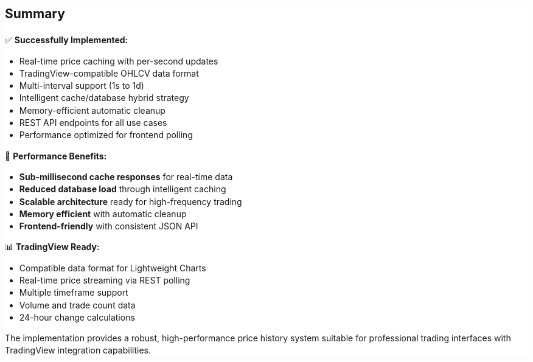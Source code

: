 ## Summary

✅ **Successfully Implemented:**
- Real-time price caching with per-second updates
- TradingView-compatible OHLCV data format
- Multi-interval support (1s to 1d)
- Intelligent cache/database hybrid strategy
- Memory-efficient automatic cleanup
- REST API endpoints for all use cases
- Performance optimized for frontend polling

🚀 **Performance Benefits:**
- **Sub-millisecond cache responses** for real-time data
- **Reduced database load** through intelligent caching
- **Scalable architecture** ready for high-frequency trading
- **Memory efficient** with automatic cleanup
- **Frontend-friendly** with consistent JSON API

📊 **TradingView Ready:**
- Compatible data format for Lightweight Charts
- Real-time price streaming via REST polling
- Multiple timeframe support
- Volume and trade count data
- 24-hour change calculations

The implementation provides a robust, high-performance price history system suitable for professional trading interfaces with TradingView integration capabilities.

